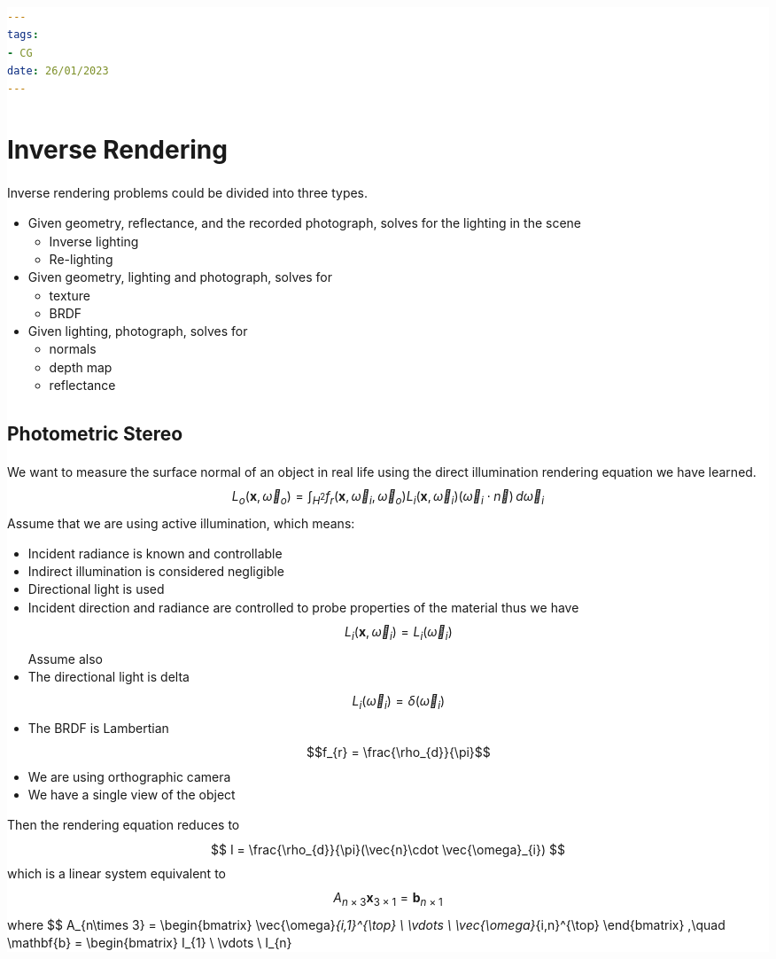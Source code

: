 ```yaml
---
tags:
- CG
date: 26/01/2023
---
```


# Inverse Rendering

Inverse rendering problems could be divided into three types. 
- Given geometry, reflectance, and the recorded photograph, solves for the lighting in the scene
	- Inverse lighting
	- Re-lighting 
- Given geometry, lighting and photograph, solves for
	- texture
	- BRDF
- Given lighting, photograph, solves for
	- normals
	- depth map
	- reflectance

## Photometric Stereo
We want to measure the surface normal of an object in real life using the direct illumination rendering equation we have learned. 
$$
L_{o}(\mathbf{x},\vec{\omega}_{o}) = \int _{H^{2}}f_{r}(\mathbf{x},\vec{\omega}_{i},\vec{\omega}_{o})L_{i}(\mathbf{x},\vec{\omega}_{i})(\vec{\omega}_{i}\cdot \vec{n}) \, d\vec{\omega}_{i}
$$
Assume that we are using active illumination, which means:
- Incident radiance is known and controllable
- Indirect illumination is considered negligible
- Directional light is used
- Incident direction and radiance are controlled to probe properties of the material
thus we have 
$$L_{i}(\mathbf{x}, \vec{\omega}_{i}) = L_{i}(\vec{\omega}_{i})$$
Assume also 
- The directional light is delta $$L_{i}(\vec{\omega}_{i}) = \delta(\vec{\omega}_{i})$$
- The BRDF is Lambertian $$f_{r} = \frac{\rho_{d}}{\pi}$$
- We are using orthographic camera
- We have a single view of the object

Then the rendering equation reduces to 
$$
I = \frac{\rho_{d}}{\pi}(\vec{n}\cdot \vec{\omega}_{i})
$$
which is a linear system equivalent to 
$$
A_{n\times 3}\mathbf{x}_{3\times 1} = \mathbf{b}_{n\times 1}
$$
where 
$$
A_{n\times 3} = \begin{bmatrix}
\vec{\omega}_{i,1}^{\top} \\
\vdots \\
\vec{\omega}_{i,n}^{\top}
\end{bmatrix}
,\quad
\mathbf{b} = \begin{bmatrix}
I_{1} \\
\vdots \\
I_{n}